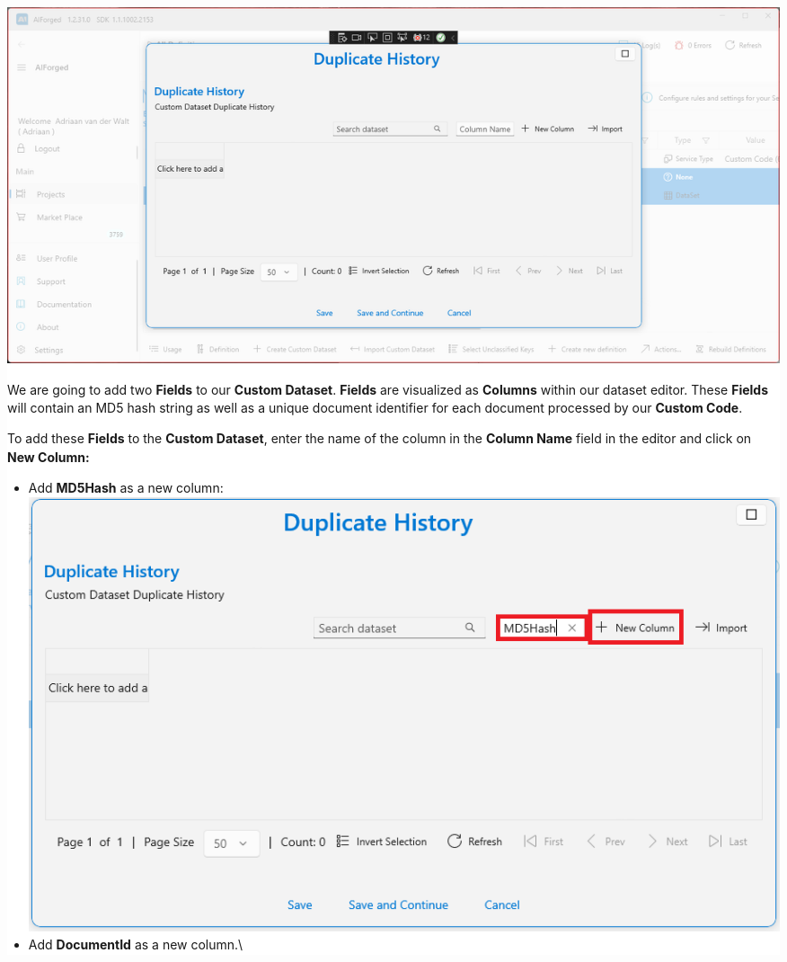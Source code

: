    ![](<../.gitbook/assets/image (11) (1) (1).png>)

We are going to add two **Fields** to our **Custom Dataset**. **Fields** are visualized as **Columns** within our dataset editor. These **Fields** will contain an MD5 hash string as well as a unique document identifier for each document processed by our **Custom Code**.

To add these **Fields** to the **Custom Dataset**, enter the name of the column in the **Column Name** field in the editor and click on **New Column:**

* Add **MD5Hash** as a new column:\
  ![](<../.gitbook/assets/image (18) (4).png>)
* Add **DocumentId** as a new column.\